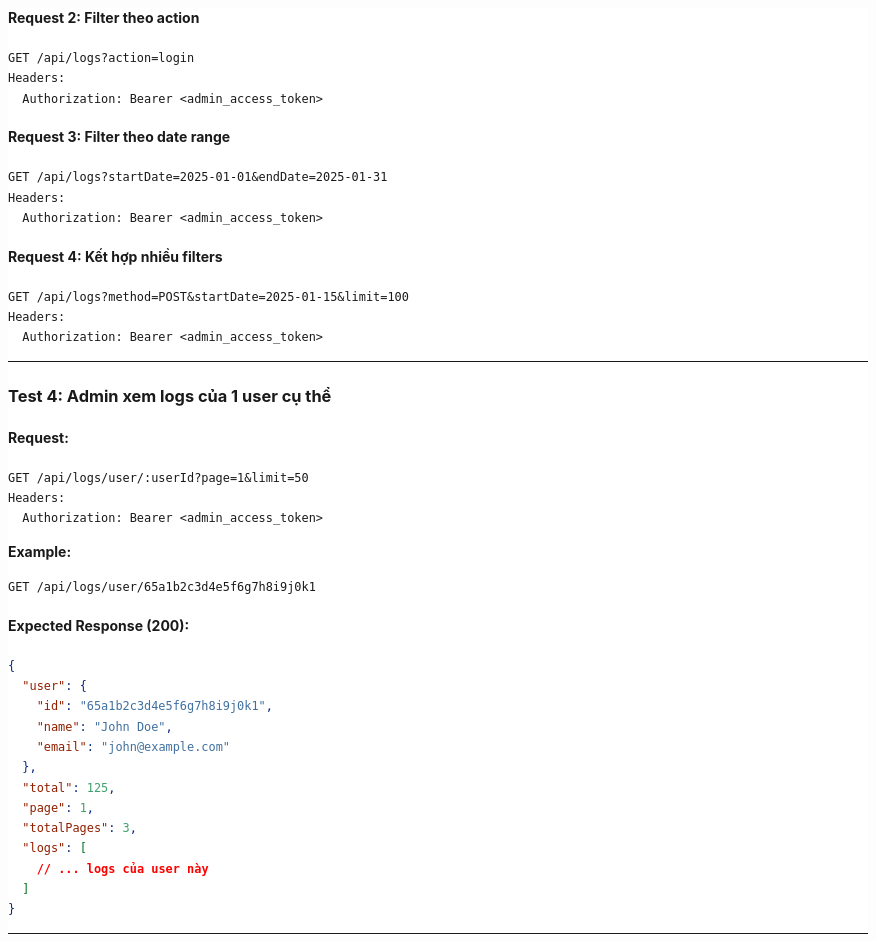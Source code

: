 #### Request 2: Filter theo action
```
GET /api/logs?action=login
Headers:
  Authorization: Bearer <admin_access_token>
```

#### Request 3: Filter theo date range
```
GET /api/logs?startDate=2025-01-01&endDate=2025-01-31
Headers:
  Authorization: Bearer <admin_access_token>
```

#### Request 4: Kết hợp nhiều filters
```
GET /api/logs?method=POST&startDate=2025-01-15&limit=100
Headers:
  Authorization: Bearer <admin_access_token>
```

---

### **Test 4: Admin xem logs của 1 user cụ thể**

#### Request:
```
GET /api/logs/user/:userId?page=1&limit=50
Headers:
  Authorization: Bearer <admin_access_token>
```

**Example:**
```
GET /api/logs/user/65a1b2c3d4e5f6g7h8i9j0k1
```

#### Expected Response (200):
```json
{
  "user": {
    "id": "65a1b2c3d4e5f6g7h8i9j0k1",
    "name": "John Doe",
    "email": "john@example.com"
  },
  "total": 125,
  "page": 1,
  "totalPages": 3,
  "logs": [
    // ... logs của user này
  ]
}
```

---